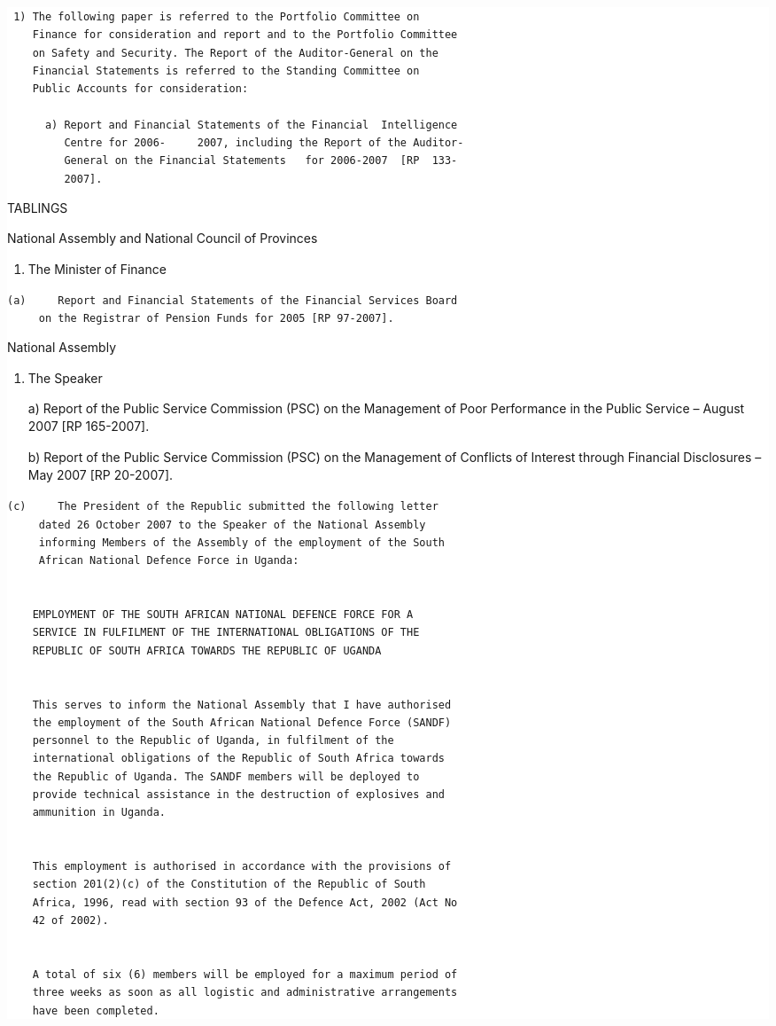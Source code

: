      1) The following paper is referred to the Portfolio Committee on
        Finance for consideration and report and to the Portfolio Committee
        on Safety and Security. The Report of the Auditor-General on the
        Financial Statements is referred to the Standing Committee on
        Public Accounts for consideration:

          a) Report and Financial Statements of the Financial  Intelligence
             Centre for 2006-     2007, including the Report of the Auditor-
             General on the Financial Statements   for 2006-2007  [RP  133-
             2007].

TABLINGS

National Assembly and National Council of Provinces

1.    The Minister of Finance

    (a)     Report and Financial Statements of the Financial Services Board
         on the Registrar of Pension Funds for 2005 [RP 97-2007].

National Assembly

1.    The Speaker

      a) Report of the Public Service Commission (PSC) on the Management of
         Poor Performance in the Public Service – August 2007 [RP 165-2007].

      b) Report of the Public Service Commission (PSC) on the Management of
         Conflicts of Interest through Financial Disclosures – May 2007 [RP
         20-2007].


    (c)     The President of the Republic submitted the following letter
         dated 26 October 2007 to the Speaker of the National Assembly
         informing Members of the Assembly of the employment of the South
         African National Defence Force in Uganda:


        EMPLOYMENT OF THE SOUTH AFRICAN NATIONAL DEFENCE FORCE FOR A
        SERVICE IN FULFILMENT OF THE INTERNATIONAL OBLIGATIONS OF THE
        REPUBLIC OF SOUTH AFRICA TOWARDS THE REPUBLIC OF UGANDA


        This serves to inform the National Assembly that I have authorised
        the employment of the South African National Defence Force (SANDF)
        personnel to the Republic of Uganda, in fulfilment of the
        international obligations of the Republic of South Africa towards
        the Republic of Uganda. The SANDF members will be deployed to
        provide technical assistance in the destruction of explosives and
        ammunition in Uganda.


        This employment is authorised in accordance with the provisions of
        section 201(2)(c) of the Constitution of the Republic of South
        Africa, 1996, read with section 93 of the Defence Act, 2002 (Act No
        42 of 2002).


        A total of six (6) members will be employed for a maximum period of
        three weeks as soon as all logistic and administrative arrangements
        have been completed.
